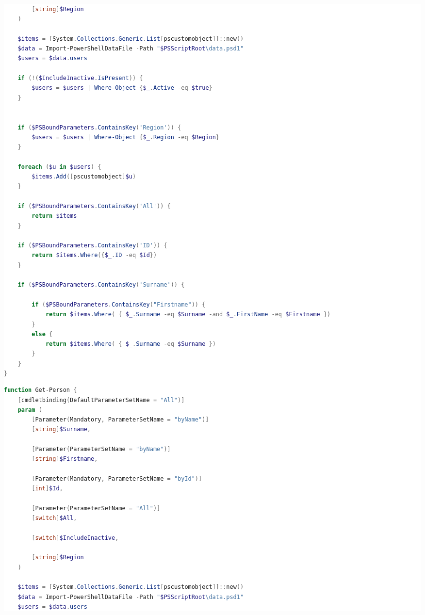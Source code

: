 ```ps1
        [string]$Region
    )

    $items = [System.Collections.Generic.List[pscustomobject]]::new()
    $data = Import-PowerShellDataFile -Path "$PSScriptRoot\data.psd1"
    $users = $data.users

    if (!($IncludeInactive.IsPresent)) {
        $users = $users | Where-Object {$_.Active -eq $true}
    }

    
    if ($PSBoundParameters.ContainsKey('Region')) {
        $users = $users | Where-Object {$_.Region -eq $Region}
    } 

    foreach ($u in $users) {
        $items.Add([pscustomobject]$u)
    }

    if ($PSBoundParameters.ContainsKey('All')) {
        return $items
    }

    if ($PSBoundParameters.ContainsKey('ID')) {
        return $items.Where({$_.ID -eq $Id})
    }

    if ($PSBoundParameters.ContainsKey('Surname')) {

        if ($PSBoundParameters.ContainsKey("Firstname")) {
            return $items.Where( { $_.Surname -eq $Surname -and $_.FirstName -eq $Firstname })
        }
        else {
            return $items.Where( { $_.Surname -eq $Surname })
        }
    }
}
```

```ps1
function Get-Person {
    [cmdletbinding(DefaultParameterSetName = "All")]
    param (
        [Parameter(Mandatory, ParameterSetName = "byName")]
        [string]$Surname,

        [Parameter(ParameterSetName = "byName")]
        [string]$Firstname,

        [Parameter(Mandatory, ParameterSetName = "byId")]
        [int]$Id,

        [Parameter(ParameterSetName = "All")]
        [switch]$All,

        [switch]$IncludeInactive,

        [string]$Region
    )

    $items = [System.Collections.Generic.List[pscustomobject]]::new()
    $data = Import-PowerShellDataFile -Path "$PSScriptRoot\data.psd1"
    $users = $data.users
```